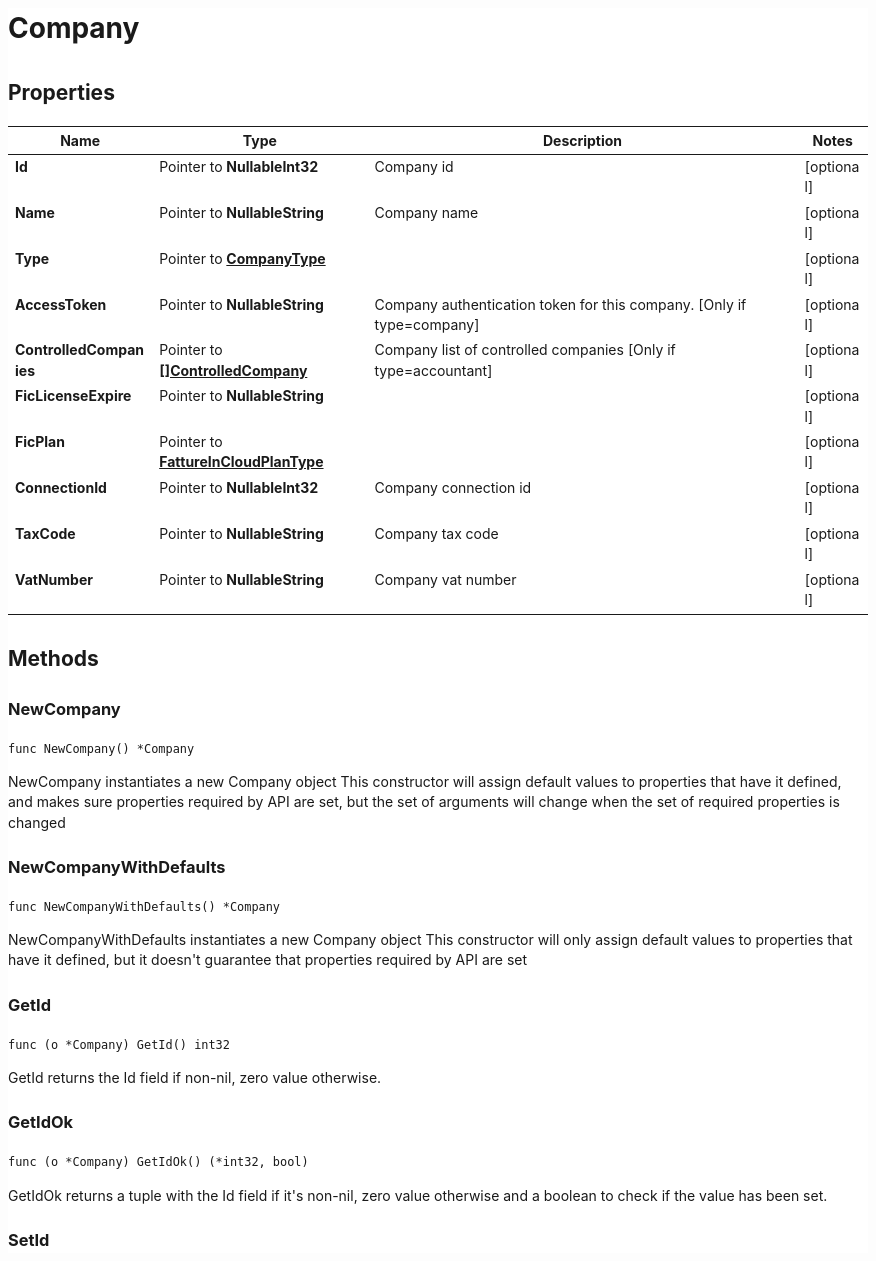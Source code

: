 # Company

## Properties

Name | Type | Description | Notes
------------ | ------------- | ------------- | -------------
**Id** | Pointer to **NullableInt32** | Company id | [optional] 
**Name** | Pointer to **NullableString** | Company name | [optional] 
**Type** | Pointer to [**CompanyType**](CompanyType.md) |  | [optional] 
**AccessToken** | Pointer to **NullableString** | Company authentication token for this company. [Only if type&#x3D;company] | [optional] 
**ControlledCompanies** | Pointer to [**[]ControlledCompany**](ControlledCompany.md) | Company list of controlled companies [Only if type&#x3D;accountant] | [optional] 
**FicLicenseExpire** | Pointer to **NullableString** |  | [optional] 
**FicPlan** | Pointer to [**FattureInCloudPlanType**](FattureInCloudPlanType.md) |  | [optional] 
**ConnectionId** | Pointer to **NullableInt32** | Company connection id | [optional] 
**TaxCode** | Pointer to **NullableString** | Company tax code | [optional] 
**VatNumber** | Pointer to **NullableString** | Company vat number | [optional] 

## Methods

### NewCompany

`func NewCompany() *Company`

NewCompany instantiates a new Company object
This constructor will assign default values to properties that have it defined,
and makes sure properties required by API are set, but the set of arguments
will change when the set of required properties is changed

### NewCompanyWithDefaults

`func NewCompanyWithDefaults() *Company`

NewCompanyWithDefaults instantiates a new Company object
This constructor will only assign default values to properties that have it defined,
but it doesn't guarantee that properties required by API are set

### GetId

`func (o *Company) GetId() int32`

GetId returns the Id field if non-nil, zero value otherwise.

### GetIdOk

`func (o *Company) GetIdOk() (*int32, bool)`

GetIdOk returns a tuple with the Id field if it's non-nil, zero value otherwise
and a boolean to check if the value has been set.

### SetId

